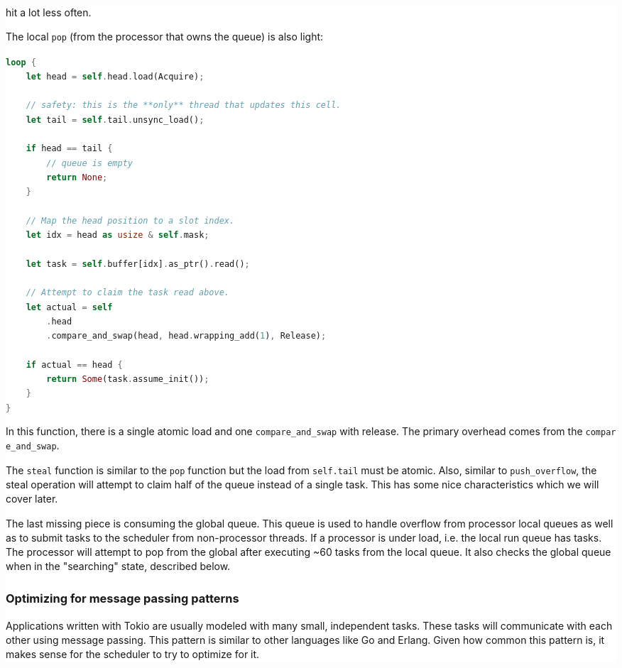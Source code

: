 hit a lot less often.

The local `pop` (from the processor that owns the queue) is also light:

```rust
loop {
    let head = self.head.load(Acquire);

    // safety: this is the **only** thread that updates this cell.
    let tail = self.tail.unsync_load();

    if head == tail {
        // queue is empty
        return None;
    }

    // Map the head position to a slot index.
    let idx = head as usize & self.mask;

    let task = self.buffer[idx].as_ptr().read();

    // Attempt to claim the task read above.
    let actual = self
        .head
        .compare_and_swap(head, head.wrapping_add(1), Release);

    if actual == head {
        return Some(task.assume_init());
    }
}
```

In this function, there is a single atomic load and one `compare_and_swap` with
release. The primary overhead comes from the `compare_and_swap`.

The `steal` function is similar to the `pop` function but the load from
`self.tail` must be atomic. Also, similar to `push_overflow`, the steal
operation will attempt to claim half of the queue instead of a single task. This
has some nice characteristics which we will cover later.

The last missing piece is consuming the global queue. This queue is used to
handle overflow from processor local queues as well as to submit tasks to the
scheduler from non-processor threads. If a processor is under load, i.e. the
local run queue has tasks. The processor will attempt to pop from the global
after executing ~60 tasks from the local queue. It also checks the global queue
when in the "searching" state, described below.

[crossbeam]: https://github.com/crossbeam-rs/crossbeam
[epoch]: https://aturon.github.io/blog/2015/08/27/epoch/#epoch-based-reclamation
[mpmc]: http://www.1024cores.net/home/lock-free-algorithms/queues/bounded-mpmc-queue

### Optimizing for message passing patterns

Applications written with Tokio are usually modeled with many small, independent
tasks. These tasks will communicate with each other using message passing. This
pattern is similar to other languages like Go and Erlang. Given how common this
pattern is, it makes sense for the scheduler to try to optimize for it.


[pr]: https://github.com/tokio-rs/tokio/pull/1657
[testing]: #fearless-unsafe-concurrency-with-loom
[loom]: https://github.com/carllerche/loom/
[@withoutboats]: https://github.com/withoutboats
[@cramertj]: https://github.com/cramertj
[Buoyant]: https://buoyant.io/
[Linkerd]: https://linkerd.io/
[Go]: https://golang.org/
[mn]: https://en.wikipedia.org/wiki/Thread_(computing)#M:N_(hybrid_threading)
[^1]: It is technically possible to implement a lock-free multi-consumer queue.
[intrusive]: https://stackoverflow.com/questions/5004162/what-does-it-mean-for-a-data-structure-to-be-intrusive
[mpsc]: http://www.1024cores.net/home/lock-free-algorithms/queues/intrusive-mpsc-node-based-queue
[mech-symp]: https://mechanical-sympathy.blogspot.com
[scaled-latency]: https://www.prowesscorp.com/computer-latency-at-a-human-scale/
[seq-cst]: https://en.cppreference.com/w/cpp/atomic/memory_order#Sequentially-consistent_ordering
[mesi]: https://en.wikipedia.org/wiki/MESI_protocol
[Seastar]: http://seastar.io/
[Go]: https://github.com/golang/go/blob/2df5cdbadf5fbcb23f017c9f00b75dc341a69adf/src/runtime/proc.go
[Erlang]: https://github.com/erlang/otp/blob/17845f5a18f43b16ecafd1a9f9d289fddee54afd/erts/emulator/beam/erl_process.c
[Java]: https://docs.oracle.com/javase/8/docs/api/java/util/concurrent/ForkJoinPool.html
[first-ship]: https://tokio.rs/blog/2018-03-tokio-runtime/
[chase-lev]: https://www.dre.vanderbilt.edu/~schmidt/PDF/work-stealing-dequeue.pdf
[std_task]: https://doc.rust-lang.org/std/task/index.html
[cramertj]: https://github.com/cramertj
[vtable]: https://doc.rust-lang.org/std/task/struct.RawWakerVTable.html
[load-store]: https://www.justsoftwaresolutions.co.uk/threading/intel-memory-ordering-and-c++-memory-model.html
[astaire]: https://github.com/carllerche/astaire/blob/6b612e8f614f7351257e2957bd9092aea9ac3781/src/core/cell.rs#L205-L217
[vtable]: https://doc.rust-lang.org/std/task/struct.RawWakerVTable.html
[lwn]: https://lwn.net/Articles/252125/
[arc]: https://doc.rust-lang.org/std/sync/struct.Arc.html
[`wake`]: https://doc.rust-lang.org/std/task/struct.Waker.html#method.wake
[`wake_by_ref`]: https://doc.rust-lang.org/std/task/struct.Waker.html#method.wake_by_ref
[TSAN]: https://clang.llvm.org/docs/ThreadSanitizer.html
[loom]: https://github.com/carllerche/loom/
[dpor]: https://users.soe.ucsc.edu/~cormac/papers/popl05.pdf
[Hyper]: https://github.com/hyperium/hyper/
[TechEmpower]: https://www.techempower.com/benchmarks/#section=data-r18&hw=ph&test=plaintext
[Tonic]: https://github.com/hyperium/tonic